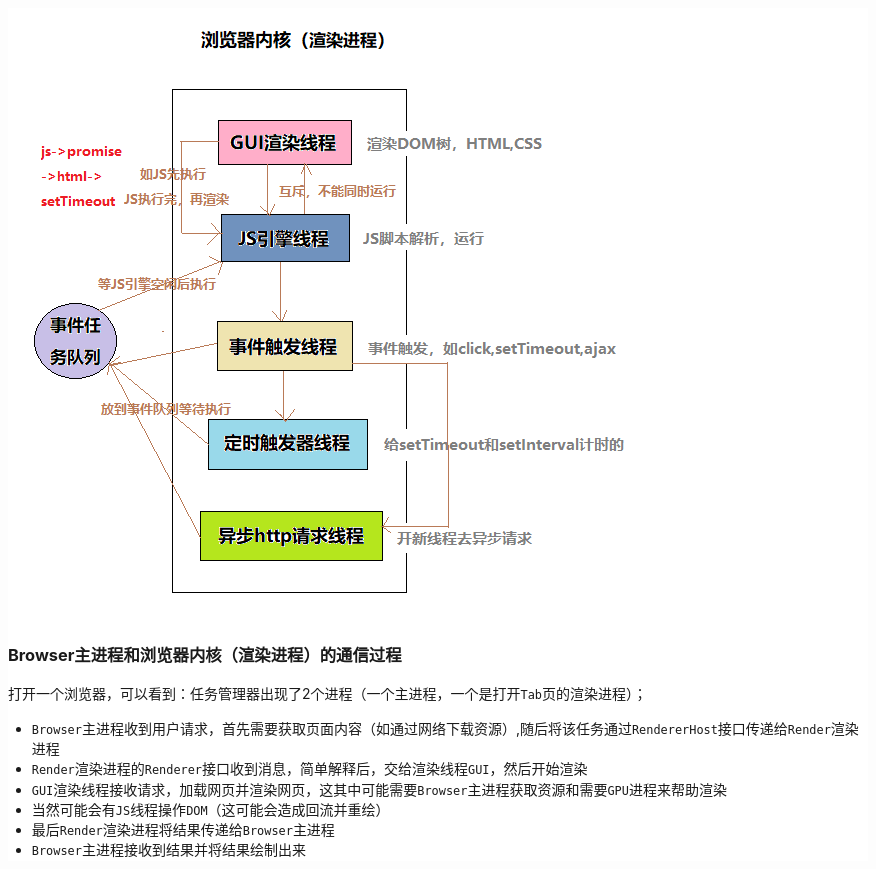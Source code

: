 ![](/images/s_poetries_work_images_20210504213334.png)

### Browser主进程和浏览器内核（渲染进程）的通信过程

打开一个浏览器，可以看到：任务管理器出现了2个进程（一个主进程，一个是打开`Tab`页的渲染进程）；

  * `Browser`主进程收到用户请求，首先需要获取页面内容（如通过网络下载资源）,随后将该任务通过`RendererHost`接口传递给`Render`渲染进程
  * `Render`渲染进程的`Renderer`接口收到消息，简单解释后，交给渲染线程`GUI`，然后开始渲染
  * `GUI`渲染线程接收请求，加载网页并渲染网页，这其中可能需要`Browser`主进程获取资源和需要`GPU`进程来帮助渲染
  * 当然可能会有`JS`线程操作`DOM`（这可能会造成回流并重绘）
  * 最后`Render`渲染进程将结果传递给`Browser`主进程
  * `Browser`主进程接收到结果并将结果绘制出来
